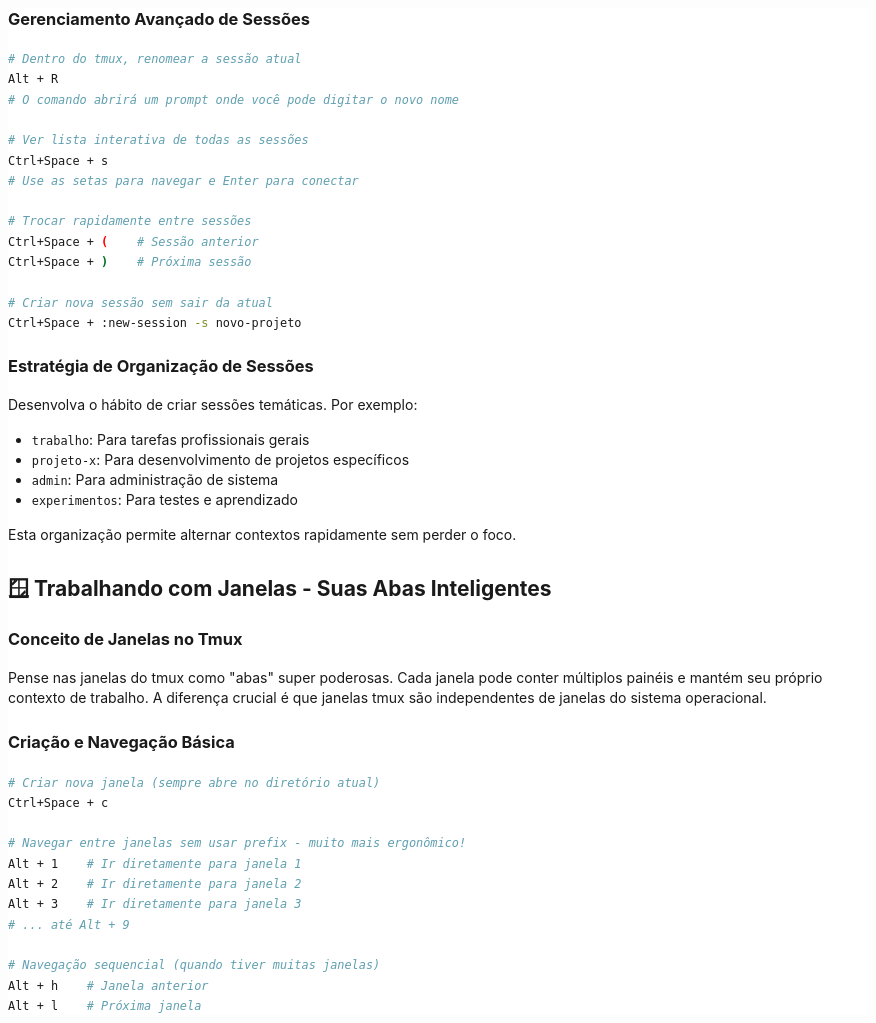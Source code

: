 ### Gerenciamento Avançado de Sessões

```bash
# Dentro do tmux, renomear a sessão atual
Alt + R
# O comando abrirá um prompt onde você pode digitar o novo nome

# Ver lista interativa de todas as sessões
Ctrl+Space + s
# Use as setas para navegar e Enter para conectar

# Trocar rapidamente entre sessões
Ctrl+Space + (    # Sessão anterior
Ctrl+Space + )    # Próxima sessão

# Criar nova sessão sem sair da atual
Ctrl+Space + :new-session -s novo-projeto
```

### Estratégia de Organização de Sessões

Desenvolva o hábito de criar sessões temáticas. Por exemplo:
- `trabalho`: Para tarefas profissionais gerais
- `projeto-x`: Para desenvolvimento de projetos específicos
- `admin`: Para administração de sistema
- `experimentos`: Para testes e aprendizado

Esta organização permite alternar contextos rapidamente sem perder o foco.

## 🪟 Trabalhando com Janelas - Suas Abas Inteligentes

### Conceito de Janelas no Tmux

Pense nas janelas do tmux como "abas" super poderosas. Cada janela pode conter múltiplos painéis e mantém seu próprio contexto de trabalho. A diferença crucial é que janelas tmux são independentes de janelas do sistema operacional.

### Criação e Navegação Básica

```bash
# Criar nova janela (sempre abre no diretório atual)
Ctrl+Space + c

# Navegar entre janelas sem usar prefix - muito mais ergonômico!
Alt + 1    # Ir diretamente para janela 1
Alt + 2    # Ir diretamente para janela 2
Alt + 3    # Ir diretamente para janela 3
# ... até Alt + 9

# Navegação sequencial (quando tiver muitas janelas)
Alt + h    # Janela anterior
Alt + l    # Próxima janela
```
